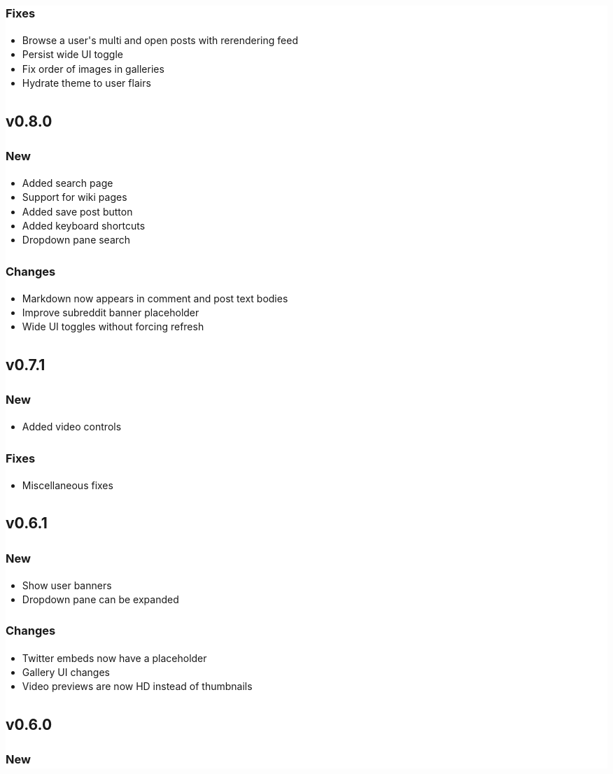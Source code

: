 ### Fixes

- Browse a user's multi and open posts with rerendering feed
- Persist wide UI toggle
- Fix order of images in galleries
- Hydrate theme to user flairs

## v0.8.0

### New

- Added search page
- Support for wiki pages
- Added save post button
- Added keyboard shortcuts
- Dropdown pane search

### Changes

- Markdown now appears in comment and post text bodies
- Improve subreddit banner placeholder
- Wide UI toggles without forcing refresh

## v0.7.1

### New

- Added video controls

### Fixes

- Miscellaneous fixes

## v0.6.1

### New

- Show user banners
- Dropdown pane can be expanded

### Changes

- Twitter embeds now have a placeholder
- Gallery UI changes
- Video previews are now HD instead of thumbnails

## v0.6.0

### New
